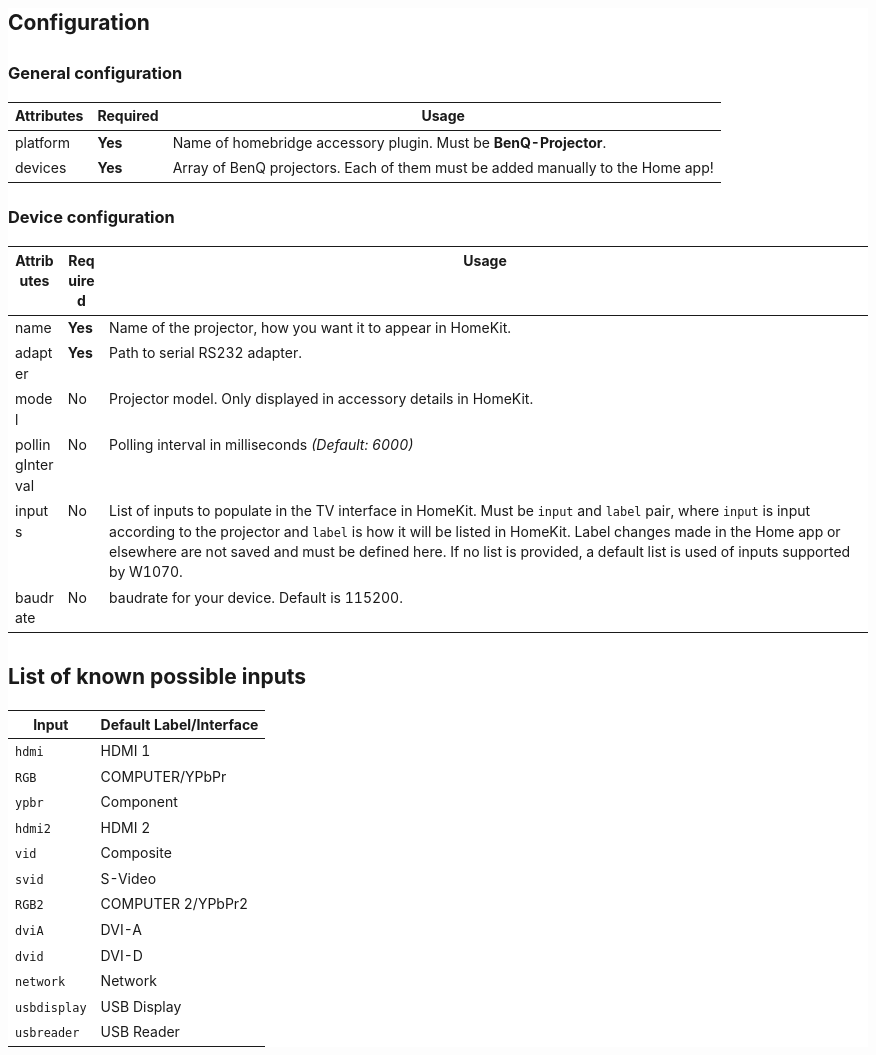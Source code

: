## Configuration

### General configuration

| **Attributes** | **Required** | **Usage** |
|------------|----------|-------|
| platform | **Yes** | Name of homebridge accessory plugin. Must be **BenQ-Projector**.   |
| devices | **Yes** | Array of BenQ projectors. Each of them must be added manually to the Home app!   |

### Device configuration

| **Attributes** | **Required** | **Usage** |
|------------|----------|-------|
| name | **Yes** | Name of the projector, how you want it to appear in HomeKit. |
| adapter | **Yes** | Path to serial RS232 adapter. |
| model | No | Projector model. Only displayed in accessory details in HomeKit. |
| pollingInterval | No | Polling interval in milliseconds _(Default: 6000)_ |
| inputs | No | List of inputs to populate in the TV interface in HomeKit. Must be `input` and `label` pair, where `input` is input according to the projector and `label` is how it will be listed in HomeKit. Label changes made in the Home app or elsewhere are not saved and must be defined here. If no list is provided, a default list is used of inputs supported by W1070. |
| baudrate | No | baudrate for your device. Default is 115200.

## List of known possible inputs

| **Input** | **Default Label/Interface** |
|-----------|-----------------------------|
| `hdmi` | HDMI 1 |
| `RGB` | COMPUTER/YPbPr |
| `ypbr` | Component |
| `hdmi2` | HDMI 2 |
| `vid` | Composite |
| `svid` | S-Video |
| `RGB2` | COMPUTER 2/YPbPr2 |
| `dviA` | DVI-A |
| `dvid` | DVI-D |
| `network` | Network |
| `usbdisplay` | USB Display |
| `usbreader` | USB Reader |
